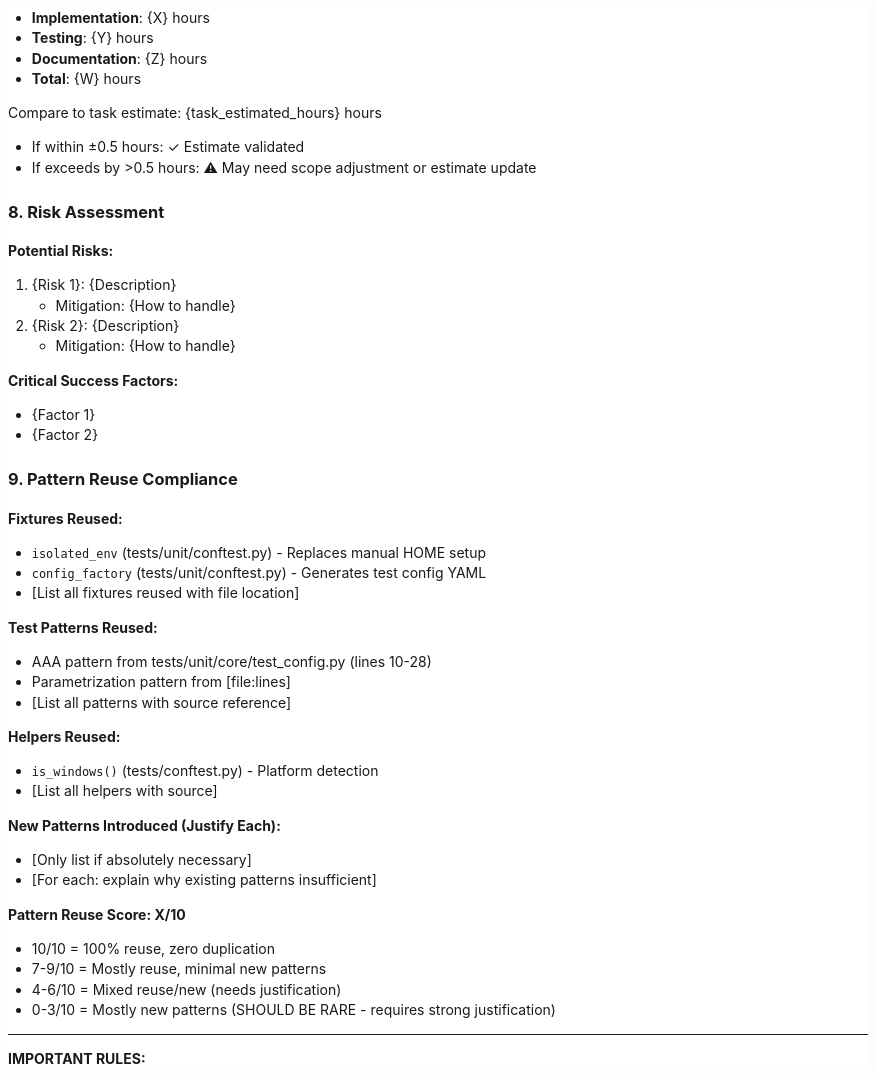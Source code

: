 - **Implementation**: {X} hours
- **Testing**: {Y} hours
- **Documentation**: {Z} hours
- **Total**: {W} hours

Compare to task estimate: {task_estimated_hours} hours

- If within ±0.5 hours: ✓ Estimate validated
- If exceeds by >0.5 hours: ⚠️  May need scope adjustment or estimate update

### 8. Risk Assessment

**Potential Risks:**

1. {Risk 1}: {Description}
   - Mitigation: {How to handle}
2. {Risk 2}: {Description}
   - Mitigation: {How to handle}

**Critical Success Factors:**

- {Factor 1}
- {Factor 2}

### 9. Pattern Reuse Compliance

**Fixtures Reused:**

- `isolated_env` (tests/unit/conftest.py) - Replaces manual HOME setup
- `config_factory` (tests/unit/conftest.py) - Generates test config YAML
- [List all fixtures reused with file location]

**Test Patterns Reused:**

- AAA pattern from tests/unit/core/test_config.py (lines 10-28)
- Parametrization pattern from [file:lines]
- [List all patterns with source reference]

**Helpers Reused:**

- `is_windows()` (tests/conftest.py) - Platform detection
- [List all helpers with source]

**New Patterns Introduced (Justify Each):**

- [Only list if absolutely necessary]
- [For each: explain why existing patterns insufficient]

**Pattern Reuse Score: X/10**

- 10/10 = 100% reuse, zero duplication
- 7-9/10 = Mostly reuse, minimal new patterns
- 4-6/10 = Mixed reuse/new (needs justification)
- 0-3/10 = Mostly new patterns (SHOULD BE RARE - requires strong justification)

---

**IMPORTANT RULES:**
